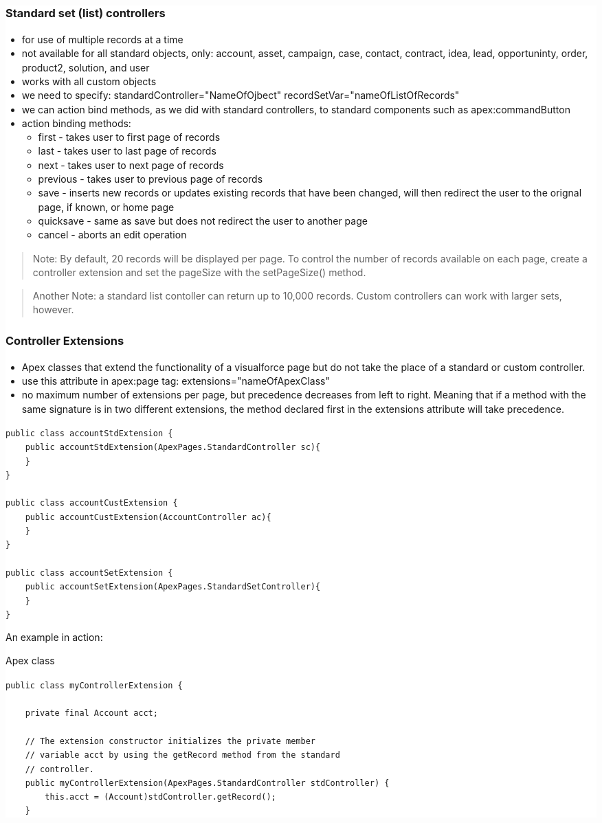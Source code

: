 ### Standard set (list) controllers

* for use of multiple records at a time
* not available for all standard objects, only: account, asset, campaign, case, contact, contract, idea, lead, opportuninty, order, product2, solution, and user
* works with all custom objects
* we need to specify: standardController="NameOfOjbect" recordSetVar="nameOfListOfRecords"
* we can action bind methods, as we did with standard controllers, to standard components such as apex:commandButton
* action binding methods: 
  * first - takes user to first page of records
  * last - takes user to last page of records
  * next - takes user to next page of records
  * previous - takes user to previous page of records
  * save - inserts new records or updates existing records that have been changed, will then redirect the user to the orignal page, if known, or home page
  * quicksave - same as save but does not redirect the user to another page
  * cancel - aborts an edit operation

> Note: By default, 20 records will be displayed per page. To control the number of records available on each page, create a controller extension and set the pageSize with the setPageSize() method. 

> Another Note: a standard list contoller can return up to 10,000 records. Custom controllers can work with larger sets, however.

### Controller Extensions

* Apex classes that extend the functionality of a visualforce page but do not take the place of a standard or custom controller.
* use this attribute in apex:page tag: extensions="nameOfApexClass"
* no maximum number of extensions per page, but precedence decreases from left to right. Meaning that if a method with the same signature is in two different extensions, the method declared first in the extensions attribute will take precedence.

```
public class accountStdExtension {
    public accountStdExtension(ApexPages.StandardController sc){
    }
}

public class accountCustExtension {
    public accountCustExtension(AccountController ac){
    }
}

public class accountSetExtension {
    public accountSetExtension(ApexPages.StandardSetController){
    }
}
```

An example in action:

Apex class
```
public class myControllerExtension {

    private final Account acct;
    
    // The extension constructor initializes the private member
    // variable acct by using the getRecord method from the standard
    // controller.
    public myControllerExtension(ApexPages.StandardController stdController) {
        this.acct = (Account)stdController.getRecord();
    }

```